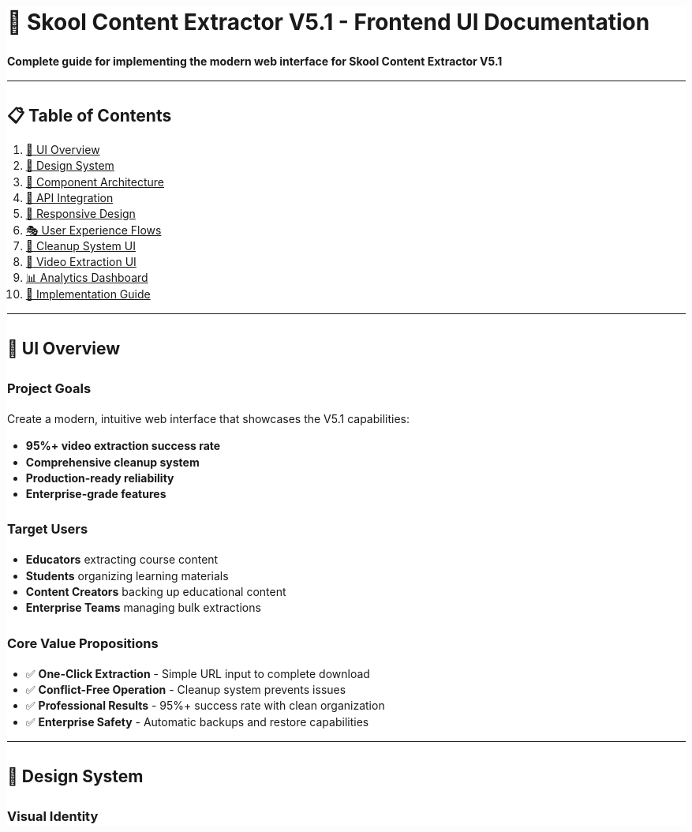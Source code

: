 # 🎨 Skool Content Extractor V5.1 - Frontend UI Documentation

**Complete guide for implementing the modern web interface for Skool Content Extractor V5.1**

---

## 📋 Table of Contents

1. [🎯 UI Overview](#-ui-overview)
2. [🎨 Design System](#-design-system)
3. [🧩 Component Architecture](#-component-architecture)
4. [🔌 API Integration](#-api-integration)
5. [📱 Responsive Design](#-responsive-design)
6. [🎭 User Experience Flows](#-user-experience-flows)
7. [🧹 Cleanup System UI](#-cleanup-system-ui)
8. [🎥 Video Extraction UI](#-video-extraction-ui)
9. [📊 Analytics Dashboard](#-analytics-dashboard)
10. [🔧 Implementation Guide](#-implementation-guide)

---

## 🎯 UI Overview

### **Project Goals**
Create a modern, intuitive web interface that showcases the V5.1 capabilities:
- **95%+ video extraction success rate**
- **Comprehensive cleanup system** 
- **Production-ready reliability**
- **Enterprise-grade features**

### **Target Users**
- **Educators** extracting course content
- **Students** organizing learning materials  
- **Content Creators** backing up educational content
- **Enterprise Teams** managing bulk extractions

### **Core Value Propositions**
- ✅ **One-Click Extraction** - Simple URL input to complete download
- ✅ **Conflict-Free Operation** - Cleanup system prevents issues
- ✅ **Professional Results** - 95%+ success rate with clean organization
- ✅ **Enterprise Safety** - Automatic backups and restore capabilities

---

## 🎨 Design System

### **Visual Identity**
